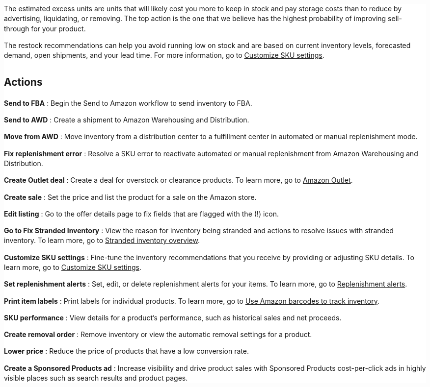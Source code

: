 The estimated excess units are units that will likely cost you more to keep in
stock and pay storage costs than to reduce by advertising, liquidating, or
removing. The top action is the one that we believe has the highest
probability of improving sell-through for your product.

The restock recommendations can help you avoid running low on stock and are
based on current inventory levels, forecasted demand, open shipments, and your
lead time. For more information, go to [Customize SKU
settings](/gp/help/G455QMHQTVD5XW6P).

## Actions

**Send to FBA** : Begin the Send to Amazon workflow to send inventory to FBA.

**Send to AWD** : Create a shipment to Amazon Warehousing and Distribution.

**Move from AWD** : Move inventory from a distribution center to a fulfillment
center in automated or manual replenishment mode.

**Fix replenishment error** : Resolve a SKU error to reactivate automated or
manual replenishment from Amazon Warehousing and Distribution.

**Create Outlet deal** : Create a deal for overstock or clearance products. To
learn more, go to [Amazon Outlet](/gp/help/GHLYT4TPVCY2MJE3).

**Create sale** : Set the price and list the product for a sale on the Amazon
store.

**Edit listing** : Go to the offer details page to fix fields that are flagged
with the (!) icon.

**Go to Fix Stranded Inventory** : View the reason for inventory being
stranded and actions to resolve issues with stranded inventory. To learn more,
go to [Stranded inventory overview](/gp/help/G201436600).

**Customize SKU settings** : Fine-tune the inventory recommendations that you
receive by providing or adjusting SKU details. To learn more, go to [Customize
SKU settings](/gp/help/G455QMHQTVD5XW6P).

**Set replenishment alerts** : Set, edit, or delete replenishment alerts for
your items. To learn more, go to [Replenishment alerts](/gp/help/G200285580).

**Print item labels** : Print labels for individual products. To learn more,
go to [Use Amazon barcodes to track inventory](/gp/help/200141490).

**SKU performance** : View details for a product’s performance, such as
historical sales and net proceeds.

**Create removal order** : Remove inventory or view the automatic removal
settings for a product.

**Lower price** : Reduce the price of products that have a low conversion
rate.

**Create a Sponsored Products ad** : Increase visibility and drive product
sales with Sponsored Products cost-per-click ads in highly visible places such
as search results and product pages.
